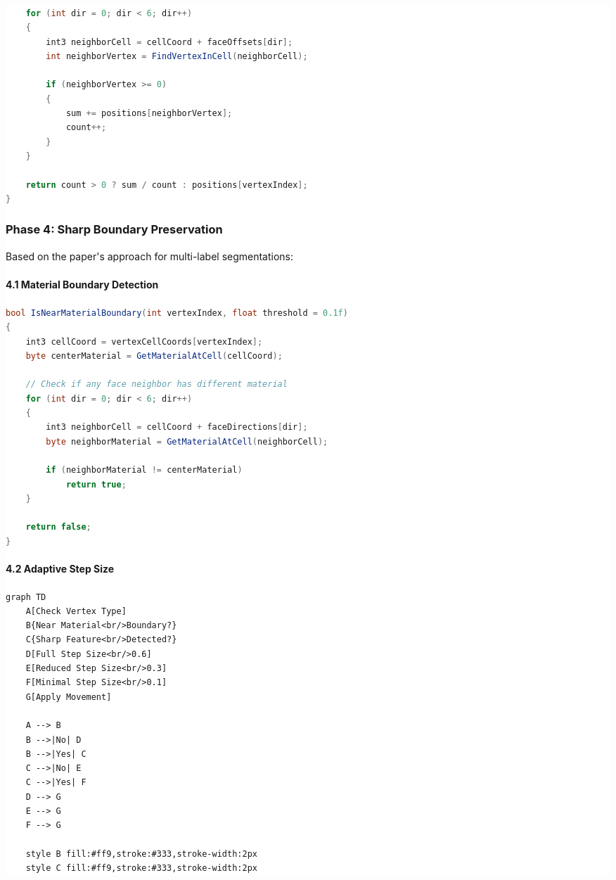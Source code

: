```csharp
    for (int dir = 0; dir < 6; dir++)
    {
        int3 neighborCell = cellCoord + faceOffsets[dir];
        int neighborVertex = FindVertexInCell(neighborCell);
        
        if (neighborVertex >= 0)
        {
            sum += positions[neighborVertex];
            count++;
        }
    }
    
    return count > 0 ? sum / count : positions[vertexIndex];
}
```

### Phase 4: Sharp Boundary Preservation

Based on the paper's approach for multi-label segmentations:

#### 4.1 Material Boundary Detection

```csharp
bool IsNearMaterialBoundary(int vertexIndex, float threshold = 0.1f)
{
    int3 cellCoord = vertexCellCoords[vertexIndex];
    byte centerMaterial = GetMaterialAtCell(cellCoord);
    
    // Check if any face neighbor has different material
    for (int dir = 0; dir < 6; dir++)
    {
        int3 neighborCell = cellCoord + faceDirections[dir];
        byte neighborMaterial = GetMaterialAtCell(neighborCell);
        
        if (neighborMaterial != centerMaterial)
            return true;
    }
    
    return false;
}
```

#### 4.2 Adaptive Step Size

```mermaid
graph TD
    A[Check Vertex Type]
    B{Near Material<br/>Boundary?}
    C{Sharp Feature<br/>Detected?}
    D[Full Step Size<br/>0.6]
    E[Reduced Step Size<br/>0.3]
    F[Minimal Step Size<br/>0.1]
    G[Apply Movement]
    
    A --> B
    B -->|No| D
    B -->|Yes| C
    C -->|No| E
    C -->|Yes| F
    D --> G
    E --> G
    F --> G
    
    style B fill:#ff9,stroke:#333,stroke-width:2px
    style C fill:#ff9,stroke:#333,stroke-width:2px
```